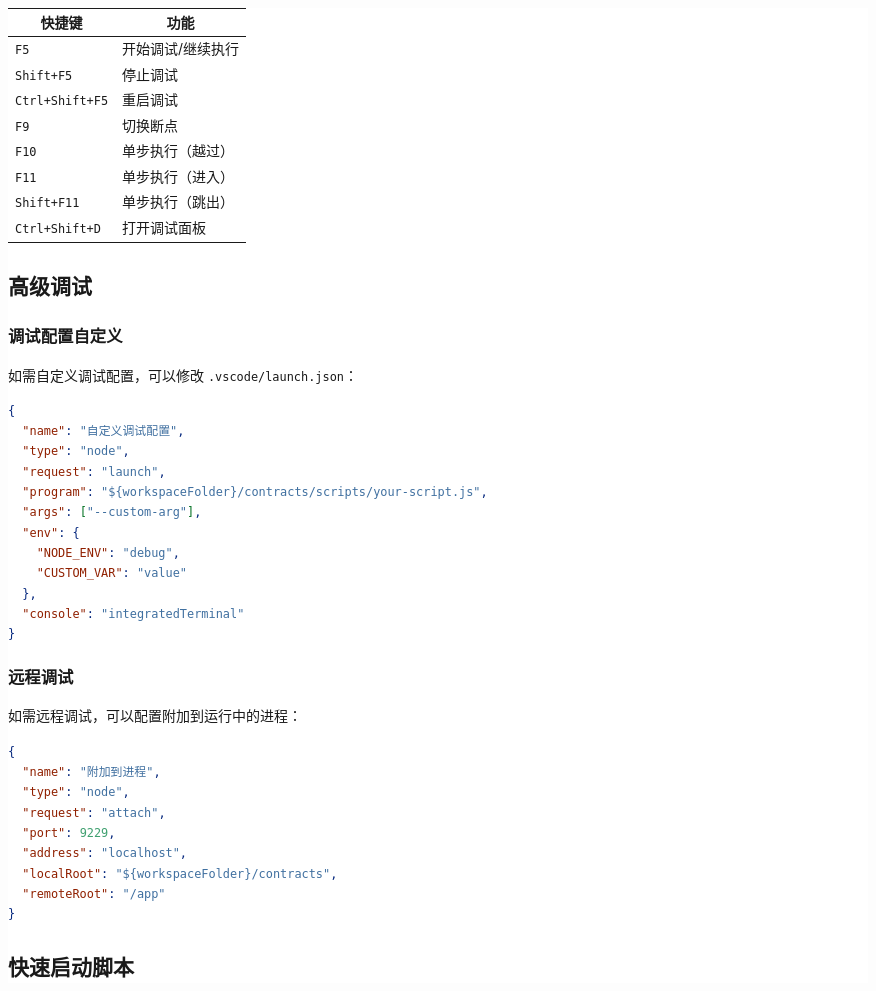 | 快捷键          | 功能              |
| --------------- | ----------------- |
| `F5`            | 开始调试/继续执行 |
| `Shift+F5`      | 停止调试          |
| `Ctrl+Shift+F5` | 重启调试          |
| `F9`            | 切换断点          |
| `F10`           | 单步执行（越过）  |
| `F11`           | 单步执行（进入）  |
| `Shift+F11`     | 单步执行（跳出）  |
| `Ctrl+Shift+D`  | 打开调试面板      |

## 高级调试

### 调试配置自定义
如需自定义调试配置，可以修改 `.vscode/launch.json`：

```json
{
  "name": "自定义调试配置",
  "type": "node",
  "request": "launch",
  "program": "${workspaceFolder}/contracts/scripts/your-script.js",
  "args": ["--custom-arg"],
  "env": {
    "NODE_ENV": "debug",
    "CUSTOM_VAR": "value"
  },
  "console": "integratedTerminal"
}
```

### 远程调试
如需远程调试，可以配置附加到运行中的进程：

```json
{
  "name": "附加到进程",
  "type": "node",
  "request": "attach",
  "port": 9229,
  "address": "localhost",
  "localRoot": "${workspaceFolder}/contracts",
  "remoteRoot": "/app"
}
```

## 快速启动脚本
